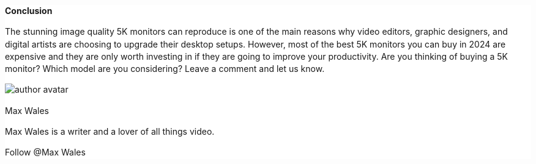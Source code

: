 **Conclusion**

The stunning image quality 5K monitors can reproduce is one of the main reasons why video editors, graphic designers, and digital artists are choosing to upgrade their desktop setups. However, most of the best 5K monitors you can buy in 2024 are expensive and they are only worth investing in if they are going to improve your productivity. Are you thinking of buying a 5K monitor? Which model are you considering? Leave a comment and let us know.

![author avatar](https://images.wondershare.com/filmora/article-images/max-wales-author.jpg)

Max Wales

Max Wales is a writer and a lover of all things video.

Follow @Max Wales


<ins class="adsbygoogle"
     style="display:block"
     data-ad-format="autorelaxed"
     data-ad-client="ca-pub-7571918770474297"
     data-ad-slot="1223367746"></ins>



<ins class="adsbygoogle"
     style="display:block"
     data-ad-client="ca-pub-7571918770474297"
     data-ad-slot="8358498916"
     data-ad-format="auto"
     data-full-width-responsive="true"></ins>

